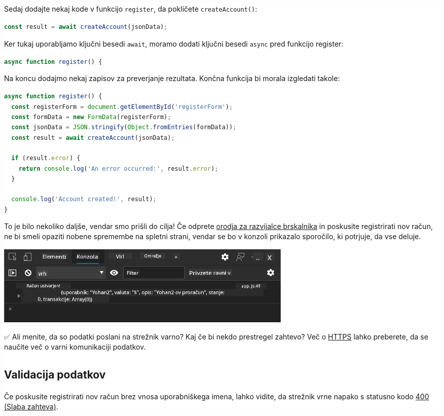 Sedaj dodajte nekaj kode v funkcijo `register`, da pokličete `createAccount()`:

```js
const result = await createAccount(jsonData);
```

Ker tukaj uporabljamo ključni besedi `await`, moramo dodati ključni besedi `async` pred funkcijo register:

```js
async function register() {
```

Na koncu dodajmo nekaj zapisov za preverjanje rezultata. Končna funkcija bi morala izgledati takole:

```js
async function register() {
  const registerForm = document.getElementById('registerForm');
  const formData = new FormData(registerForm);
  const jsonData = JSON.stringify(Object.fromEntries(formData));
  const result = await createAccount(jsonData);

  if (result.error) {
    return console.log('An error occurred:', result.error);
  }

  console.log('Account created!', result);
}
```

To je bilo nekoliko daljše, vendar smo prišli do cilja! Če odprete [orodja za razvijalce brskalnika](https://developer.mozilla.org/docs/Learn/Common_questions/What_are_browser_developer_tools) in poskusite registrirati nov račun, ne bi smeli opaziti nobene spremembe na spletni strani, vendar se bo v konzoli prikazalo sporočilo, ki potrjuje, da vse deluje.

![Posnetek zaslona, ki prikazuje sporočilo v konzoli brskalnika](../../../../translated_images/browser-console.efaf0b51aaaf67782a29e1a0bb32cc063f189b18e894eb5926e02f1abe864ec2.sl.png)

✅ Ali menite, da so podatki poslani na strežnik varno? Kaj če bi nekdo prestregel zahtevo? Več o [HTTPS](https://en.wikipedia.org/wiki/HTTPS) lahko preberete, da se naučite več o varni komunikaciji podatkov.

## Validacija podatkov

Če poskusite registrirati nov račun brez vnosa uporabniškega imena, lahko vidite, da strežnik vrne napako s statusno kodo [400 (Slaba zahteva)](https://developer.mozilla.org/docs/Web/HTTP/Status/400#:~:text=The%20HyperText%20Transfer%20Protocol%20(HTTP,%2C%20or%20deceptive%20request%20routing).).
